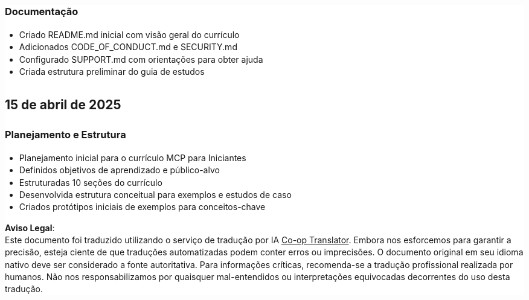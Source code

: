 ### Documentação
- Criado README.md inicial com visão geral do currículo
- Adicionados CODE_OF_CONDUCT.md e SECURITY.md
- Configurado SUPPORT.md com orientações para obter ajuda
- Criada estrutura preliminar do guia de estudos

## 15 de abril de 2025

### Planejamento e Estrutura
- Planejamento inicial para o currículo MCP para Iniciantes
- Definidos objetivos de aprendizado e público-alvo
- Estruturadas 10 seções do currículo
- Desenvolvida estrutura conceitual para exemplos e estudos de caso
- Criados protótipos iniciais de exemplos para conceitos-chave

**Aviso Legal**:  
Este documento foi traduzido utilizando o serviço de tradução por IA [Co-op Translator](https://github.com/Azure/co-op-translator). Embora nos esforcemos para garantir a precisão, esteja ciente de que traduções automatizadas podem conter erros ou imprecisões. O documento original em seu idioma nativo deve ser considerado a fonte autoritativa. Para informações críticas, recomenda-se a tradução profissional realizada por humanos. Não nos responsabilizamos por quaisquer mal-entendidos ou interpretações equivocadas decorrentes do uso desta tradução.